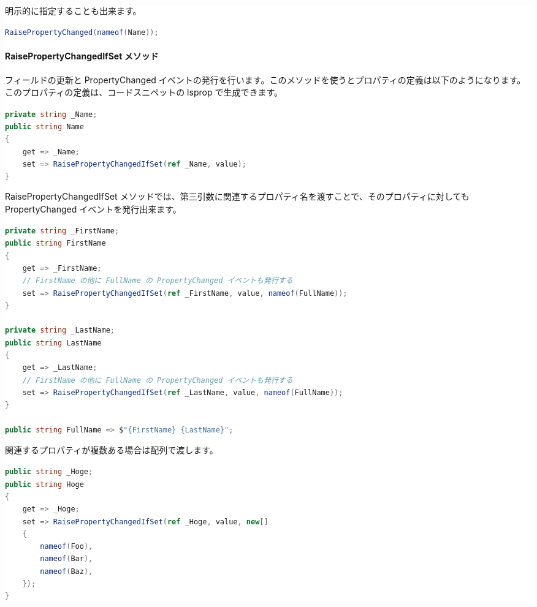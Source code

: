 明示的に指定することも出来ます。

```cs
RaisePropertyChanged(nameof(Name));
```

#### RaisePropertyChangedIfSet メソッド

フィールドの更新と PropertyChanged イベントの発行を行います。このメソッドを使うとプロパティの定義は以下のようになります。このプロパティの定義は、コードスニペットの lsprop で生成できます。

```cs
private string _Name;
public string Name
{
    get => _Name;
    set => RaisePropertyChangedIfSet(ref _Name, value);
}
```

RaisePropertyChangedIfSet メソッドでは、第三引数に関連するプロパティ名を渡すことで、そのプロパティに対しても PropertyChanged イベントを発行出来ます。

```cs
private string _FirstName;
public string FirstName
{
    get => _FirstName;
    // FirstName の他に FullName の PropertyChanged イベントも発行する
    set => RaisePropertyChangedIfSet(ref _FirstName, value, nameof(FullName));
}

private string _LastName;
public string LastName
{
    get => _LastName;
    // FirstName の他に FullName の PropertyChanged イベントも発行する
    set => RaisePropertyChangedIfSet(ref _LastName, value, nameof(FullName));
}

public string FullName => $"{FirstName} {LastName}";
```

関連するプロパティが複数ある場合は配列で渡します。

```cs
public string _Hoge;
public string Hoge
{
    get => _Hoge;
    set => RaisePropertyChangedIfSet(ref _Hoge, value, new[]
    {
        nameof(Foo),
        nameof(Bar),
        nameof(Baz),
    });
}
```
